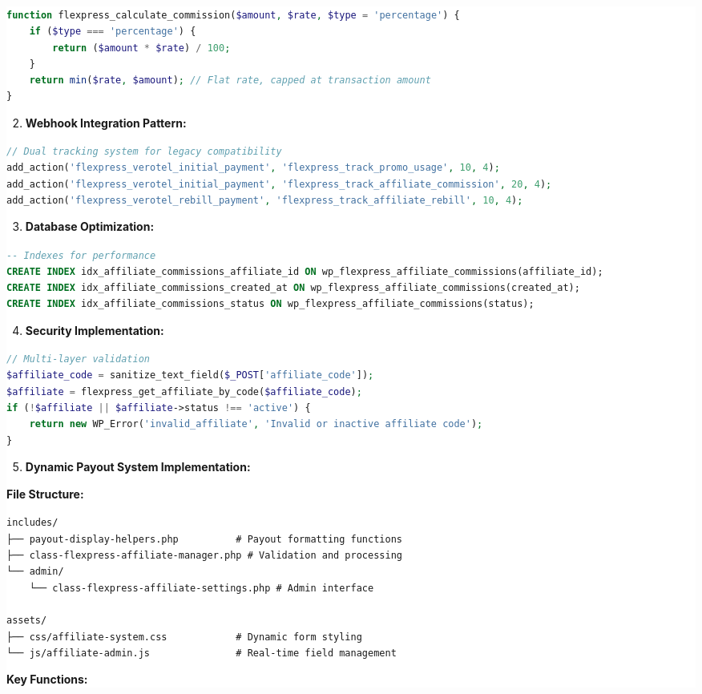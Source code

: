```php
function flexpress_calculate_commission($amount, $rate, $type = 'percentage') {
    if ($type === 'percentage') {
        return ($amount * $rate) / 100;
    }
    return min($rate, $amount); // Flat rate, capped at transaction amount
}
```

2. **Webhook Integration Pattern:**

```php
// Dual tracking system for legacy compatibility
add_action('flexpress_verotel_initial_payment', 'flexpress_track_promo_usage', 10, 4);
add_action('flexpress_verotel_initial_payment', 'flexpress_track_affiliate_commission', 20, 4);
add_action('flexpress_verotel_rebill_payment', 'flexpress_track_affiliate_rebill', 10, 4);
```

3. **Database Optimization:**

```sql
-- Indexes for performance
CREATE INDEX idx_affiliate_commissions_affiliate_id ON wp_flexpress_affiliate_commissions(affiliate_id);
CREATE INDEX idx_affiliate_commissions_created_at ON wp_flexpress_affiliate_commissions(created_at);
CREATE INDEX idx_affiliate_commissions_status ON wp_flexpress_affiliate_commissions(status);
```

4. **Security Implementation:**

```php
// Multi-layer validation
$affiliate_code = sanitize_text_field($_POST['affiliate_code']);
$affiliate = flexpress_get_affiliate_by_code($affiliate_code);
if (!$affiliate || $affiliate->status !== 'active') {
    return new WP_Error('invalid_affiliate', 'Invalid or inactive affiliate code');
}
```

5. **Dynamic Payout System Implementation:**

**File Structure:**

```
includes/
├── payout-display-helpers.php          # Payout formatting functions
├── class-flexpress-affiliate-manager.php # Validation and processing
└── admin/
    └── class-flexpress-affiliate-settings.php # Admin interface

assets/
├── css/affiliate-system.css            # Dynamic form styling
└── js/affiliate-admin.js               # Real-time field management
```

**Key Functions:**
